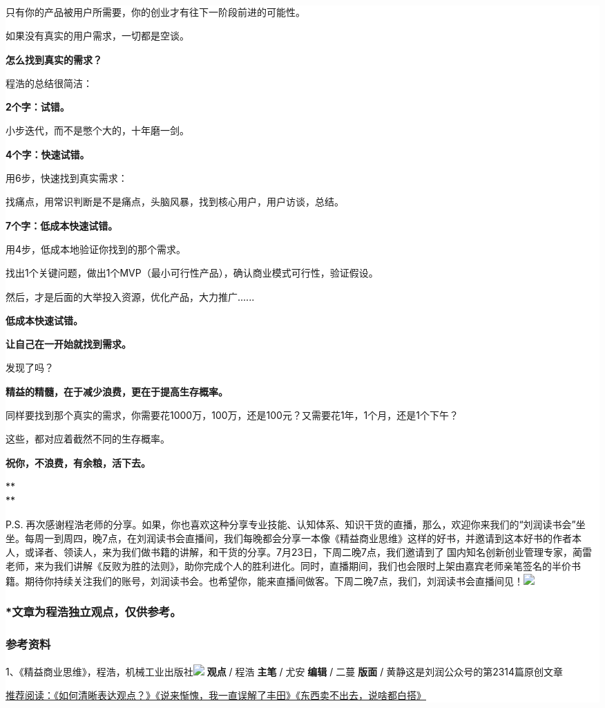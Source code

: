 只有你的产品被用户所需要，你的创业才有往下一阶段前进的可能性。

如果没有真实的用户需求，一切都是空谈。

 **怎么找到真实的需求？**

程浩的总结很简洁：

 **2个字：试错。**

小步迭代，而不是憋个大的，十年磨一剑。

 **4个字：快速试错。**

用6步，快速找到真实需求：

找痛点，用常识判断是不是痛点，头脑风暴，找到核心用户，用户访谈，总结。

 **7个字：低成本快速试错。**

用4步，低成本地验证你找到的那个需求。

找出1个关键问题，做出1个MVP（最小可行性产品），确认商业模式可行性，验证假设。

然后，才是后面的大举投入资源，优化产品，大力推广......

 **低成本快速试错。**

 **让自己在一开始就找到需求。**

发现了吗？

 **精益的精髓，在于减少浪费，更在于提高生存概率。**

同样要找到那个真实的需求，你需要花1000万，100万，还是100元？又需要花1年，1个月，还是1个下午？

这些，都对应着截然不同的生存概率。

 **祝你，不浪费，有余粮，活下去。**

 **  
**

P.S.
再次感谢程浩老师的分享。如果，你也喜欢这种分享专业技能、认知体系、知识干货的直播，那么，欢迎你来我们的“刘润读书会”坐坐。每周一到周四，晚7点，在刘润读书会直播间，我们每晚都会分享一本像《精益商业思维》这样的好书，并邀请到这本好书的作者本人，或译者、领读人，来为我们做书籍的讲解，和干货的分享。7月23日，下周二晚7点，我们邀请到了
国内知名创新创业管理专家，蔺雷老师，来为我们讲解《反败为胜的法则》，助你完成个人的胜利进化。同时，直播期间，我们也会限时上架由嘉宾老师亲笔签名的半价书籍。期待你持续关注我们的账号，刘润读书会。也希望你，能来直播间做客。下周二晚7点，我们，刘润读书会直播间见！![](https://mmbiz.qpic.cn/sz_mmbiz_gif/Eia1pKbzLGbTLNwecQhmFkLjZDKwhia1icHFnVwiaicFQqOU7mg4mCNW28wQdzICRGiassRZ58bAU8LBThxVM40zowkw/640?wx_fmt=gif&from;=appmsg)

### *文章为程浩独立观点，仅供参考。

### 参考资料

1、《精益商业思维》，程浩，机械工业出版社![](https://mmbiz.qpic.cn/sz_mmbiz_png/Eia1pKbzLGbSRfGCibu8AM1klREZZvTe2N0shSU5yxjE5ObpYOlXCvcuIc7VgKC7sqZnCcP4X4M8rEXT2ibykdbBA/640?wx_fmt=other&wxfrom;=5&wx;_lazy=1&wx;_co=1&tp;=webp)
**观点** / 程浩 **主笔** / 尤安 **编辑** / 二蔓 **版面** / 黄静这是刘润公众号的第2314篇原创文章  
  
[](https://mp.weixin.qq.com/s?__biz=MjM5NjM5MjQ4MQ==&mid=2651743854&idx=1&sn=1c1227cbf9cca41fb9be45dfce654ade&chksm=bd133d208a64b436bfa0dd9ddb470a0d287bd37141583c93889f47a910352211bbb046d8dde7&token=232777929&lang=zh_CN&scene=21#wechat_redirect)[推荐阅读：](https://mp.weixin.qq.com/s?__biz=MjM5NjM5MjQ4MQ==&mid=2651744471&idx=2&sn=6a2ef7836ad5254a5a07601a016b3d45&chksm=bd1333998a64ba8f2260f50f57259a9ec61789d980163e92294d04d50e50300719f89ae838ef&token=1956996092&lang=zh_CN&scene=21#wechat_redirect)[《如何清晰表达观点？》](https://mp.weixin.qq.com/s?__biz=MjM5NjM5MjQ4MQ==&mid=2651744471&idx=2&sn=6a2ef7836ad5254a5a07601a016b3d45&chksm=bd1333998a64ba8f2260f50f57259a9ec61789d980163e92294d04d50e50300719f89ae838ef&token=1956996092&lang=zh_CN&scene=21#wechat_redirect)[《说来惭愧，我一直误解了丰田》](https://mp.weixin.qq.com/s?__biz=MjM5NjM5MjQ4MQ==&mid=2651744360&idx=2&sn=525b0cc9b943cc456c2c2cd6fdecb908&chksm=bd1333268a64ba30bba2eb2a4fe6ab48f8bce1544570a6e54993bc6e777d12ced7ee3b292946&token=1956996092&lang=zh_CN&scene=21#wechat_redirect)[《东西卖不出去，说啥都白搭》](https://mp.weixin.qq.com/s?__biz=MjM5NjM5MjQ4MQ==&mid=2651744277&idx=2&sn=77d7ff1cd7178f9b35ab5c8eff8f811d&chksm=bd13335b8a64ba4d3e55aa98e57db58818a6c33375688c52e3f453e16d581d6ed353b6e98527&token=1956996092&lang=zh_CN&scene=21#wechat_redirect)
